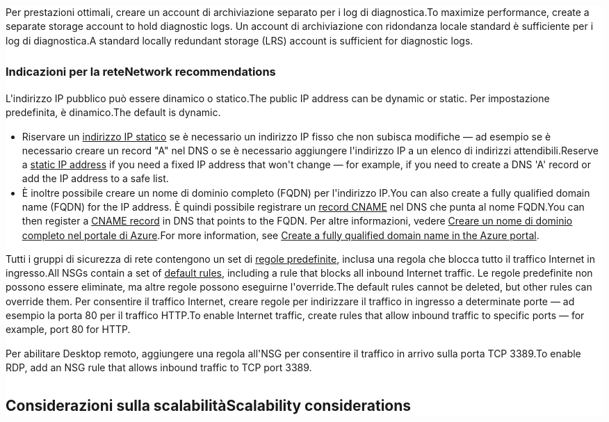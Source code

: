<span data-ttu-id="d9b2e-180">Per prestazioni ottimali, creare un account di archiviazione separato per i log di diagnostica.</span><span class="sxs-lookup"><span data-stu-id="d9b2e-180">To maximize performance, create a separate storage account to hold diagnostic logs.</span></span> <span data-ttu-id="d9b2e-181">Un account di archiviazione con ridondanza locale standard è sufficiente per i log di diagnostica.</span><span class="sxs-lookup"><span data-stu-id="d9b2e-181">A standard locally redundant storage (LRS) account is sufficient for diagnostic logs.</span></span>

### <a name="network-recommendations"></a><span data-ttu-id="d9b2e-182">Indicazioni per la rete</span><span class="sxs-lookup"><span data-stu-id="d9b2e-182">Network recommendations</span></span>

<span data-ttu-id="d9b2e-183">L'indirizzo IP pubblico può essere dinamico o statico.</span><span class="sxs-lookup"><span data-stu-id="d9b2e-183">The public IP address can be dynamic or static.</span></span> <span data-ttu-id="d9b2e-184">Per impostazione predefinita, è dinamico.</span><span class="sxs-lookup"><span data-stu-id="d9b2e-184">The default is dynamic.</span></span>

* <span data-ttu-id="d9b2e-185">Riservare un [indirizzo IP statico][static-ip] se è necessario un indirizzo IP fisso che non subisca modifiche &mdash; ad esempio se è necessario creare un record "A" nel DNS o se è necessario aggiungere l'indirizzo IP a un elenco di indirizzi attendibili.</span><span class="sxs-lookup"><span data-stu-id="d9b2e-185">Reserve a [static IP address][static-ip] if you need a fixed IP address that won't change &mdash; for example, if you need to create a DNS 'A' record or add the IP address to a safe list.</span></span>
* <span data-ttu-id="d9b2e-186">È inoltre possibile creare un nome di dominio completo (FQDN) per l'indirizzo IP.</span><span class="sxs-lookup"><span data-stu-id="d9b2e-186">You can also create a fully qualified domain name (FQDN) for the IP address.</span></span> <span data-ttu-id="d9b2e-187">È quindi possibile registrare un [record CNAME][cname-record] nel DNS che punta al nome FQDN.</span><span class="sxs-lookup"><span data-stu-id="d9b2e-187">You can then register a [CNAME record][cname-record] in DNS that points to the FQDN.</span></span> <span data-ttu-id="d9b2e-188">Per altre informazioni, vedere [Creare un nome di dominio completo nel portale di Azure][fqdn].</span><span class="sxs-lookup"><span data-stu-id="d9b2e-188">For more information, see [Create a fully qualified domain name in the Azure portal][fqdn].</span></span>

<span data-ttu-id="d9b2e-189">Tutti i gruppi di sicurezza di rete contengono un set di [regole predefinite][nsg-default-rules], inclusa una regola che blocca tutto il traffico Internet in ingresso.</span><span class="sxs-lookup"><span data-stu-id="d9b2e-189">All NSGs contain a set of [default rules][nsg-default-rules], including a rule that blocks all inbound Internet traffic.</span></span> <span data-ttu-id="d9b2e-190">Le regole predefinite non possono essere eliminate, ma altre regole possono eseguirne l'override.</span><span class="sxs-lookup"><span data-stu-id="d9b2e-190">The default rules cannot be deleted, but other rules can override them.</span></span> <span data-ttu-id="d9b2e-191">Per consentire il traffico Internet, creare regole per indirizzare il traffico in ingresso a determinate porte &mdash; ad esempio la porta 80 per il traffico HTTP.</span><span class="sxs-lookup"><span data-stu-id="d9b2e-191">To enable Internet traffic, create rules that allow inbound traffic to specific ports &mdash; for example, port 80 for HTTP.</span></span>

<span data-ttu-id="d9b2e-192">Per abilitare Desktop remoto, aggiungere una regola all'NSG per consentire il traffico in arrivo sulla porta TCP 3389.</span><span class="sxs-lookup"><span data-stu-id="d9b2e-192">To enable RDP, add an NSG rule that allows inbound traffic to TCP port 3389.</span></span>

## <a name="scalability-considerations"></a><span data-ttu-id="d9b2e-193">Considerazioni sulla scalabilità</span><span class="sxs-lookup"><span data-stu-id="d9b2e-193">Scalability considerations</span></span>


[audit-logs]: https://azure.microsoft.com/blog/analyze-azure-audit-logs-in-powerbi-more/
[availability-set]: /azure/virtual-machines/virtual-machines-windows-create-availability-set
[azbb]: https://github.com/mspnp/template-building-blocks/wiki/Install-Azure-Building-Blocks
[azbbv2]: https://github.com/mspnp/template-building-blocks
[azure-cli-2]: /cli/azure/install-azure-cli?view=azure-cli-latest
[azure-dns]: /azure/dns/dns-overview
[azure-storage]: /azure/storage/storage-introduction
[blob-snapshot]: /azure/storage/storage-blob-snapshots
[blob-storage]: /azure/storage/storage-introduction
[boot-diagnostics]: https://azure.microsoft.com/blog/boot-diagnostics-for-virtual-machines-v2/
[cname-record]: https://en.wikipedia.org/wiki/CNAME_record
[data-disk]: /azure/virtual-machines/virtual-machines-windows-about-disks-vhds
[disk-encryption]: /azure/security/azure-security-disk-encryption
[enable-monitoring]: /azure/monitoring-and-diagnostics/insights-how-to-use-diagnostics
[fqdn]: /azure/virtual-machines/virtual-machines-windows-portal-create-fqdn
[git]: https://github.com/mspnp/reference-architectures/tree/master/virtual-machines/single-vm
[github-folder]: https://github.com/mspnp/reference-architectures/tree/master/virtual-machines/single-vm
[group-policy]: https://technet.microsoft.com/en-us/library/dn595129.aspx
[log-collector]: https://azure.microsoft.com/blog/simplifying-virtual-machine-troubleshooting-using-azure-log-collector/
[manage-vm-availability]: /azure/virtual-machines/virtual-machines-windows-manage-availability
[multi-vm]: multi-vm.md
[naming-conventions]: /azure/architecture/best-practices/naming-conventions.md
[nsg]: /azure/virtual-network/virtual-networks-nsg
[nsg-default-rules]: /azure/virtual-network/virtual-networks-nsg#default-rules
[planned-maintenance]: /azure/virtual-machines/virtual-machines-windows-planned-maintenance
[premium-storage]: /azure/virtual-machines/windows/premium-storage
[premium-storage-supported]: /azure/virtual-machines/windows/premium-storage#supported-vms
[rbac]: /azure/active-directory/role-based-access-control-what-is
[rbac-roles]: /azure/active-directory/role-based-access-built-in-roles
[rbac-devtest]: /azure/active-directory/role-based-access-built-in-roles#devtest-labs-user
[rbac-network]: /azure/active-directory/role-based-access-built-in-roles#network-contributor
[reboot-logs]: https://azure.microsoft.com/blog/viewing-vm-reboot-logs/
[ref-arch-repo]: https://github.com/mspnp/reference-architectures
[resize-os-disk]: /azure/virtual-machines/virtual-machines-windows-expand-os-disk
[resource-lock]: /azure/resource-group-lock-resources
[resource-manager-overview]: /azure/azure-resource-manager/resource-group-overview
[security-center]: /azure/security-center/security-center-intro
[security-center-get-started]: /azure/security-center/security-center-get-started
[select-vm-image]: /azure/virtual-machines/virtual-machines-windows-cli-ps-findimage
[services-by-region]: https://azure.microsoft.com/regions/#services
[static-ip]: /azure/virtual-network/virtual-networks-reserved-public-ip
[virtual-machine-sizes]: /azure/virtual-machines/virtual-machines-windows-sizes
[visio-download]: https://archcenter.azureedge.net/cdn/vm-reference-architectures.vsdx
[vm-disk-limits]: /azure/azure-subscription-service-limits#virtual-machine-disk-limits
[vm-resize]: /azure/virtual-machines/virtual-machines-linux-change-vm-size
[vm-size-tables]: /azure/virtual-machines/virtual-machines-windows-sizes
[vm-sla]: https://azure.microsoft.com/support/legal/sla/virtual-machines
[0]: ./images/single-vm-diagram.png "Singola architettura VM di Windows in Azure"
